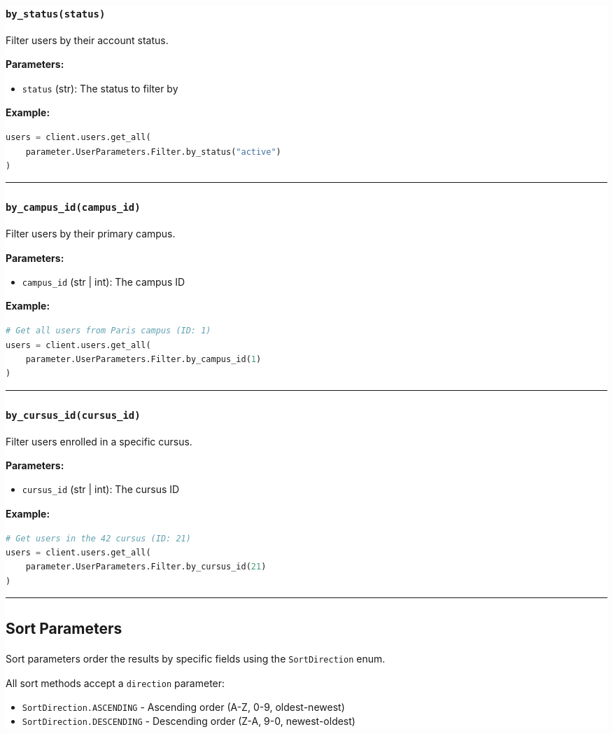 
### `by_status(status)`
Filter users by their account status.

**Parameters:**
- `status` (str): The status to filter by

**Example:**
```python
users = client.users.get_all(
    parameter.UserParameters.Filter.by_status("active")
)
```

---

### `by_campus_id(campus_id)`
Filter users by their primary campus.

**Parameters:**
- `campus_id` (str | int): The campus ID

**Example:**
```python
# Get all users from Paris campus (ID: 1)
users = client.users.get_all(
    parameter.UserParameters.Filter.by_campus_id(1)
)
```

---

### `by_cursus_id(cursus_id)`
Filter users enrolled in a specific cursus.

**Parameters:**
- `cursus_id` (str | int): The cursus ID

**Example:**
```python
# Get users in the 42 cursus (ID: 21)
users = client.users.get_all(
    parameter.UserParameters.Filter.by_cursus_id(21)
)
```

---

## Sort Parameters

Sort parameters order the results by specific fields using the `SortDirection` enum.

All sort methods accept a `direction` parameter:
- `SortDirection.ASCENDING` - Ascending order (A-Z, 0-9, oldest-newest)
- `SortDirection.DESCENDING` - Descending order (Z-A, 9-0, newest-oldest)
